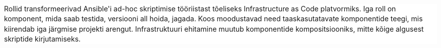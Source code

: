 
Rollid transformeerivad Ansible'i ad-hoc skriptimise tööriistast tõeliseks Infrastructure as Code platvormiks. Iga roll on komponent, mida saab testida, versiooni all hoida, jagada. Koos moodustavad need taaskasutatavate komponentide teegi, mis kiirendab iga järgmise projekti arengut. Infrastruktuuri ehitamine muutub komponentide kompositsiooniks, mitte kõige algusest skriptide kirjutamiseks.